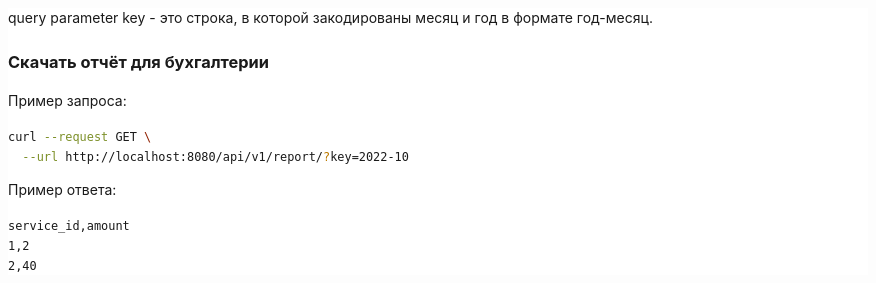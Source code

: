 query parameter key - это строка, в которой закодированы месяц и год в формате год-месяц.

### Скачать отчёт для бухгалтерии

Пример запроса:
```bash
curl --request GET \
  --url http://localhost:8080/api/v1/report/?key=2022-10
```

Пример ответа:
```csv
service_id,amount
1,2
2,40
```

